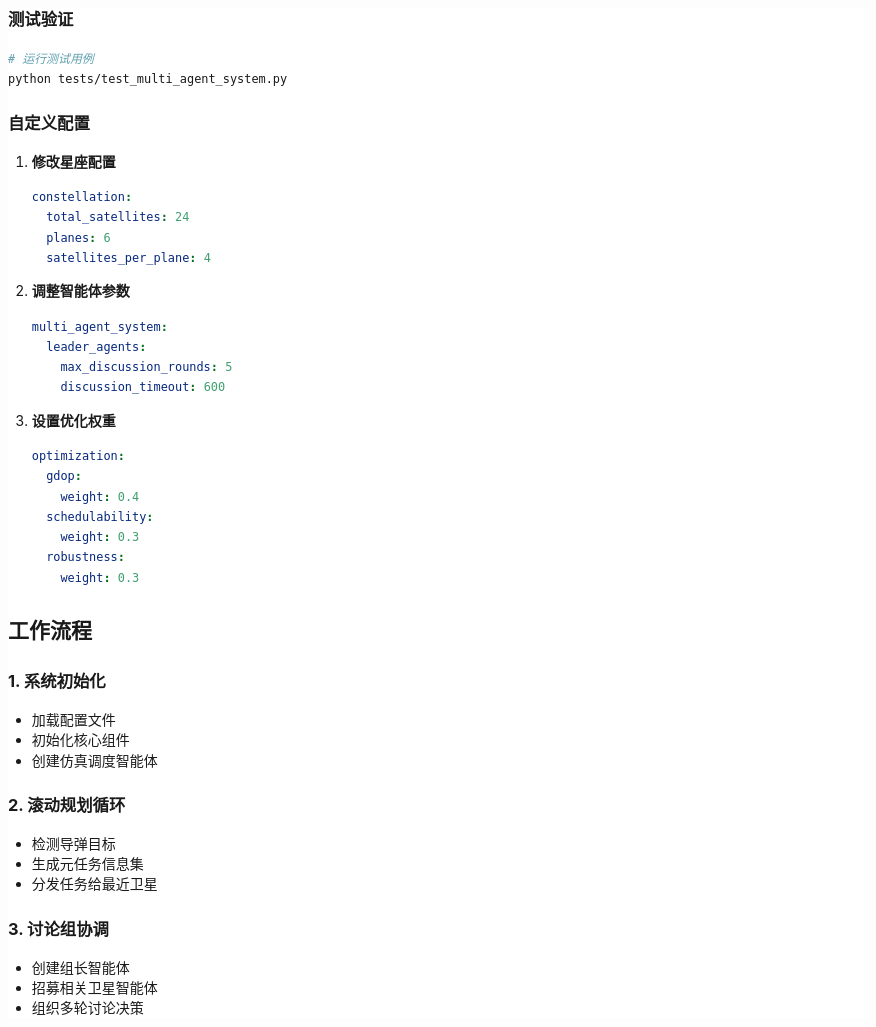 ### 测试验证

```bash
# 运行测试用例
python tests/test_multi_agent_system.py
```

### 自定义配置

1. **修改星座配置**
   ```yaml
   constellation:
     total_satellites: 24
     planes: 6
     satellites_per_plane: 4
   ```

2. **调整智能体参数**
   ```yaml
   multi_agent_system:
     leader_agents:
       max_discussion_rounds: 5
       discussion_timeout: 600
   ```

3. **设置优化权重**
   ```yaml
   optimization:
     gdop:
       weight: 0.4
     schedulability:
       weight: 0.3
     robustness:
       weight: 0.3
   ```

## 工作流程

### 1. 系统初始化
- 加载配置文件
- 初始化核心组件
- 创建仿真调度智能体

### 2. 滚动规划循环
- 检测导弹目标
- 生成元任务信息集
- 分发任务给最近卫星

### 3. 讨论组协调
- 创建组长智能体
- 招募相关卫星智能体
- 组织多轮讨论决策
